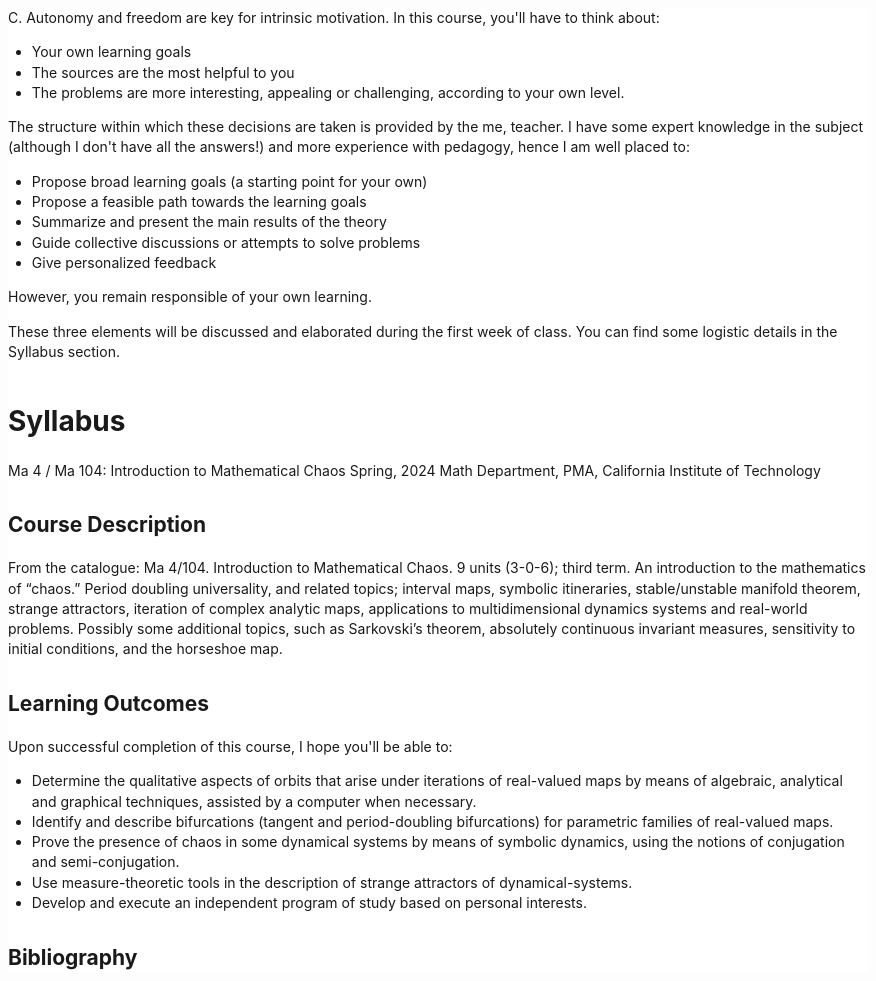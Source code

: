C. Autonomy and freedom are key for intrinsic motivation. In this course, you'll have to think about:

* Your own learning goals
* The sources are the most helpful to you
* The problems are more interesting, appealing or challenging, according to your own level.

The structure within which these decisions are taken is provided by the me, teacher. I have some expert knowledge in the subject (although I don't have all the answers!) and more experience with pedagogy, hence I am well placed to:

* Propose broad learning goals (a starting point for your own)
* Propose a feasible path towards the learning goals
* Summarize and present the main results of the theory
* Guide collective discussions or attempts to solve problems
* Give personalized feedback

However, you remain responsible of your own learning.

These three elements will be discussed and elaborated during the first week of class. You can find some logistic details in the Syllabus section. 

# Syllabus 

Ma 4 / Ma 104: Introduction to Mathematical Chaos
Spring, 2024
Math Department, PMA, California Institute of Technology



## Course Description

From the catalogue: Ma 4/104. Introduction to Mathematical Chaos. 9 units (3-0-6); third term. An introduction to the mathematics of “chaos.” Period doubling universality, and related topics; interval maps, symbolic itineraries, stable/unstable manifold theorem, strange attractors, iteration of complex analytic maps, applications to multidimensional dynamics systems and real-world problems. Possibly some additional topics, such as Sarkovski’s theorem, absolutely continuous invariant measures, sensitivity to initial conditions, and the horseshoe map. 


## Learning Outcomes
Upon successful completion of this course, I hope you'll be able to:
* Determine the qualitative aspects of orbits that arise under iterations of real-valued maps by means of algebraic, analytical and graphical techniques, assisted by a computer when necessary. 
* Identify and describe bifurcations (tangent and period-doubling bifurcations) for parametric families of real-valued maps.
* Prove the presence of chaos in some dynamical systems by means of symbolic dynamics, using the notions of conjugation and semi-conjugation. 
* Use measure-theoretic tools in the description of strange attractors of dynamical-systems. 
* Develop and execute an independent program of study based on personal interests. 


## Bibliography
